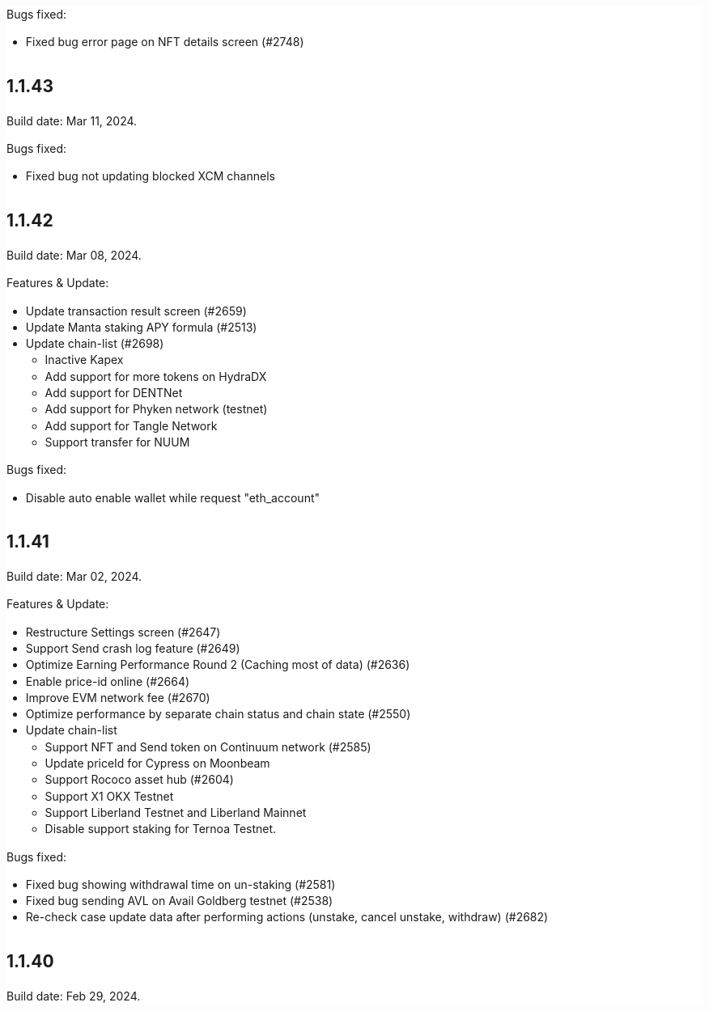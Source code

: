 Bugs fixed:
- Fixed bug error page on NFT details screen (#2748)

## 1.1.43
Build date: Mar 11, 2024.

Bugs fixed:
- Fixed bug not updating blocked XCM channels

## 1.1.42
Build date: Mar 08, 2024.

Features & Update:
- Update transaction result screen (#2659)
- Update Manta staking APY formula (#2513)
- Update chain-list (#2698)
  - Inactive Kapex
  - Add support for more tokens on HydraDX
  - Add support for DENTNet
  - Add support for Phyken network (testnet)
  - Add support for Tangle Network
  - Support transfer for NUUM

Bugs fixed:
- Disable auto enable wallet while request "eth_account"

## 1.1.41
Build date: Mar 02, 2024.

Features & Update:
- Restructure Settings screen (#2647)
- Support Send crash log feature (#2649)
- Optimize Earning Performance Round 2 (Caching most of data) (#2636)
- Enable price-id online (#2664)
- Improve EVM network fee (#2670)
- Optimize performance by separate chain status and chain state (#2550)
- Update chain-list
   - Support NFT and Send token on Continuum network (#2585)
   - Update priceId for Cypress on Moonbeam
   - Support Rococo asset hub (#2604)
   - Support X1 OKX Testnet
   - Support Liberland Testnet and Liberland Mainnet
   - Disable support staking for Ternoa Testnet.

Bugs fixed:
- Fixed bug showing withdrawal time on un-staking (#2581)
- Fixed bug sending AVL on Avail Goldberg testnet (#2538)
- Re-check case update data after performing actions (unstake, cancel unstake, withdraw) (#2682)

## 1.1.40
Build date: Feb 29, 2024.

